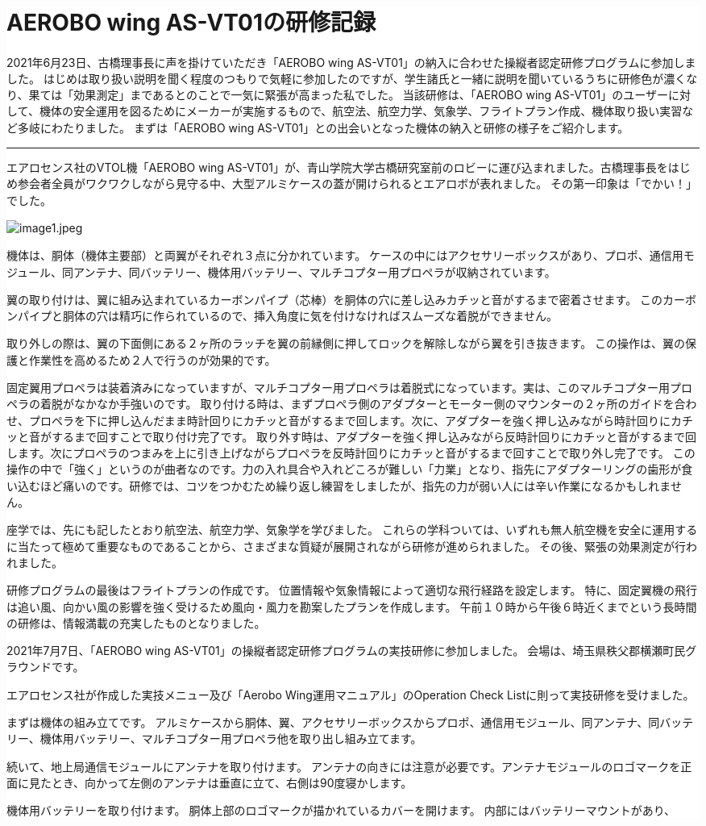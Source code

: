 # AEROBO wing AS-VT01の研修記録

2021年6月23日、古橋理事長に声を掛けていただき「AEROBO wing AS-VT01」の納入に合わせた操縦者認定研修プログラムに参加しました。
はじめは取り扱い説明を聞く程度のつもりで気軽に参加したのですが、学生諸氏と一緒に説明を聞いているうちに研修色が濃くなり、果ては「効果測定」まであるとのことで一気に緊張が高まった私でした。
当該研修は、「AEROBO wing AS-VT01」のユーザーに対して、機体の安全運用を図るためにメーカーが実施するもので、航空法、航空力学、気象学、フライトプラン作成、機体取り扱い実習など多岐にわたりました。
まずは「AEROBO wing AS-VT01」との出会いとなった機体の納入と研修の様子をご紹介します。

---

エアロセンス社のVTOL機「AEROBO wing AS-VT01」が、青山学院大学古橋研究室前のロビーに運び込まれました。古橋理事長をはじめ参会者全員がワクワクしながら見守る中、大型アルミケースの蓋が開けられるとエアロボが表れました。
その第一印象は「でかい！」でした。

![image1.jpeg](https://github.com/dronebird/docs4dronebirds/blob/master/pressrelease/images/blog20221225a_koga/image1.jpeg?raw=true)

機体は、胴体（機体主要部）と両翼がそれぞれ３点に分かれています。
ケースの中にはアクセサリーボックスがあり、プロポ、通信用モジュール、同アンテナ、同バッテリー、機体用バッテリー、マルチコプター用プロペラが収納されています。

翼の取り付けは、翼に組み込まれているカーボンパイプ（芯棒）を胴体の穴に差し込みカチッと音がするまで密着させます。
このカーボンパイプと胴体の穴は精巧に作られているので、挿入角度に気を付けなければスムーズな着脱ができません。

取り外しの際は、翼の下面側にある２ヶ所のラッチを翼の前縁側に押してロックを解除しながら翼を引き抜きます。
この操作は、翼の保護と作業性を高めるため２人で行うのが効果的です。

固定翼用プロペラは装着済みになっていますが、マルチコプター用プロペラは着脱式になっています。実は、このマルチコプター用プロペラの着脱がなかなか手強いのです。
取り付ける時は、まずプロペラ側のアダプターとモーター側のマウンターの２ヶ所のガイドを合わせ、プロペラを下に押し込んだまま時計回りにカチッと音がするまで回します。次に、アダプターを強く押し込みながら時計回りにカチッと音がするまで回すことで取り付け完了です。
取り外す時は、アダプターを強く押し込みながら反時計回りにカチッと音がするまで回します。次にプロペラのつまみを上に引き上げながらプロペラを反時計回りにカチッと音がするまで回すことで取り外し完了です。
この操作の中で「強く」というのが曲者なのです。力の入れ具合や入れどころが難しい「力業」となり、指先にアダプターリングの歯形が食い込むほど痛いのです。研修では、コツをつかむため繰り返し練習をしましたが、指先の力が弱い人には辛い作業になるかもしれません。

座学では、先にも記したとおり航空法、航空力学、気象学を学びました。
これらの学科ついては、いずれも無人航空機を安全に運用するに当たって極めて重要なものであることから、さまざまな質疑が展開されながら研修が進められました。
その後、緊張の効果測定が行われました。

研修プログラムの最後はフライトプランの作成です。
位置情報や気象情報によって適切な飛行経路を設定します。
特に、固定翼機の飛行は追い風、向かい風の影響を強く受けるため風向・風力を勘案したプランを作成します。
午前１０時から午後６時近くまでという長時間の研修は、情報満載の充実したものとなりました。

2021年7月7日、「AEROBO wing AS-VT01」の操縦者認定研修プログラムの実技研修に参加しました。
会場は、埼玉県秩父郡横瀬町民グラウンドです。

エアロセンス社が作成した実技メニュー及び「Aerobo Wing運用マニュアル」のOperation Check Listに則って実技研修を受けました。

まずは機体の組み立てです。
アルミケースから胴体、翼、アクセサリーボックスからプロポ、通信用モジュール、同アンテナ、同バッテリー、機体用バッテリー、マルチコプター用プロペラ他を取り出し組み立てます。

続いて、地上局通信モジュールにアンテナを取り付けます。
アンテナの向きには注意が必要です。アンテナモジュールのロゴマークを正面に見たとき、向かって左側のアンテナは垂直に立て、右側は90度寝かします。

機体用バッテリーを取り付けます。
胴体上部のロゴマークが描かれているカバーを開けます。
内部にはバッテリーマウントがあり、
